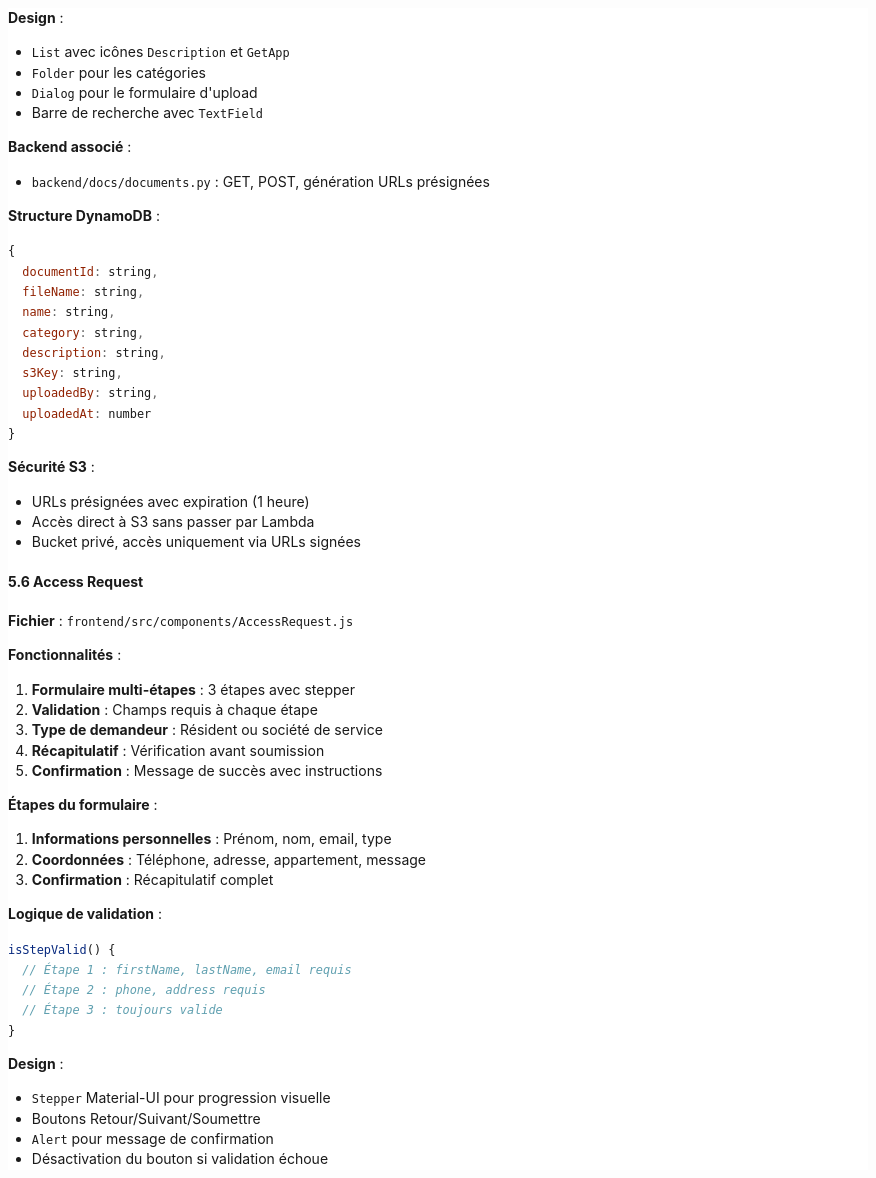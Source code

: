 **Design** :
- `List` avec icônes `Description` et `GetApp`
- `Folder` pour les catégories
- `Dialog` pour le formulaire d'upload
- Barre de recherche avec `TextField`

**Backend associé** :
- `backend/docs/documents.py` : GET, POST, génération URLs présignées

**Structure DynamoDB** :
```javascript
{
  documentId: string,
  fileName: string,
  name: string,
  category: string,
  description: string,
  s3Key: string,
  uploadedBy: string,
  uploadedAt: number
}
```

**Sécurité S3** :
- URLs présignées avec expiration (1 heure)
- Accès direct à S3 sans passer par Lambda
- Bucket privé, accès uniquement via URLs signées

#### 5.6 Access Request
**Fichier** : `frontend/src/components/AccessRequest.js`

**Fonctionnalités** :
1. **Formulaire multi-étapes** : 3 étapes avec stepper
2. **Validation** : Champs requis à chaque étape
3. **Type de demandeur** : Résident ou société de service
4. **Récapitulatif** : Vérification avant soumission
5. **Confirmation** : Message de succès avec instructions

**Étapes du formulaire** :
1. **Informations personnelles** : Prénom, nom, email, type
2. **Coordonnées** : Téléphone, adresse, appartement, message
3. **Confirmation** : Récapitulatif complet

**Logique de validation** :
```javascript
isStepValid() {
  // Étape 1 : firstName, lastName, email requis
  // Étape 2 : phone, address requis
  // Étape 3 : toujours valide
}
```

**Design** :
- `Stepper` Material-UI pour progression visuelle
- Boutons Retour/Suivant/Soumettre
- `Alert` pour message de confirmation
- Désactivation du bouton si validation échoue
